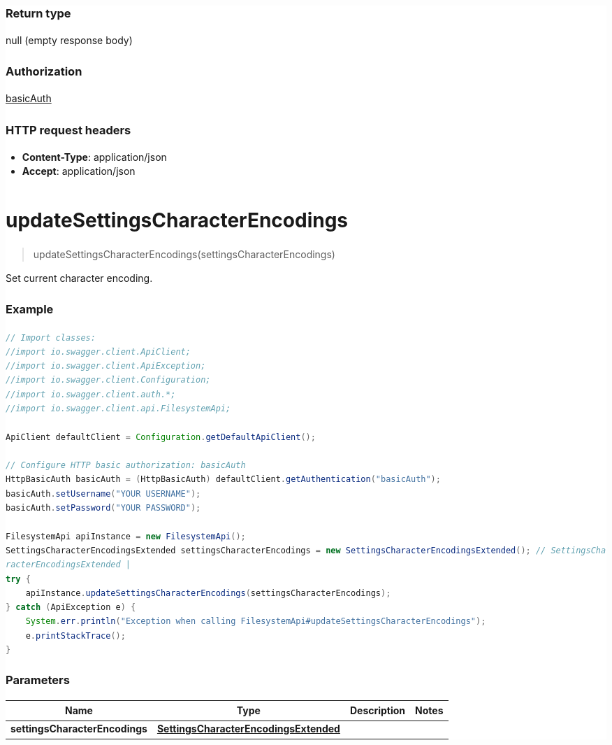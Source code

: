 ### Return type

null (empty response body)

### Authorization

[basicAuth](../README.md#basicAuth)

### HTTP request headers

 - **Content-Type**: application/json
 - **Accept**: application/json

<a name="updateSettingsCharacterEncodings"></a>
# **updateSettingsCharacterEncodings**
> updateSettingsCharacterEncodings(settingsCharacterEncodings)



Set current character encoding.

### Example
```java
// Import classes:
//import io.swagger.client.ApiClient;
//import io.swagger.client.ApiException;
//import io.swagger.client.Configuration;
//import io.swagger.client.auth.*;
//import io.swagger.client.api.FilesystemApi;

ApiClient defaultClient = Configuration.getDefaultApiClient();

// Configure HTTP basic authorization: basicAuth
HttpBasicAuth basicAuth = (HttpBasicAuth) defaultClient.getAuthentication("basicAuth");
basicAuth.setUsername("YOUR USERNAME");
basicAuth.setPassword("YOUR PASSWORD");

FilesystemApi apiInstance = new FilesystemApi();
SettingsCharacterEncodingsExtended settingsCharacterEncodings = new SettingsCharacterEncodingsExtended(); // SettingsCharacterEncodingsExtended | 
try {
    apiInstance.updateSettingsCharacterEncodings(settingsCharacterEncodings);
} catch (ApiException e) {
    System.err.println("Exception when calling FilesystemApi#updateSettingsCharacterEncodings");
    e.printStackTrace();
}
```

### Parameters

Name | Type | Description  | Notes
------------- | ------------- | ------------- | -------------
 **settingsCharacterEncodings** | [**SettingsCharacterEncodingsExtended**](SettingsCharacterEncodingsExtended.md)|  |
